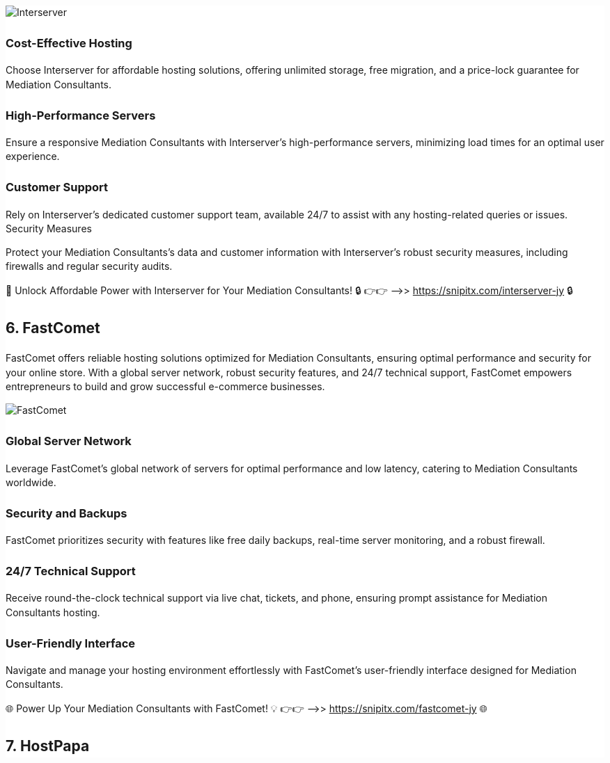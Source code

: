 ![Interserver](https://i.imgur.com/OM5dOEW.jpeg "Interserver Hosting")

### Cost-Effective Hosting
Choose Interserver for affordable hosting solutions, offering unlimited storage, free migration, and a price-lock guarantee for Mediation Consultants.

### High-Performance Servers
Ensure a responsive Mediation Consultants with Interserver’s high-performance servers, minimizing load times for an optimal user experience.

### Customer Support
Rely on Interserver’s dedicated customer support team, available 24/7 to assist with any hosting-related queries or issues.
Security Measures

Protect your Mediation Consultants’s data and customer information with Interserver’s robust security measures, including firewalls and regular security audits.

💸 Unlock Affordable Power with Interserver for Your Mediation Consultants! 🔒
👉👉 -->> https://snipitx.com/interserver-jy 🔒

## 6. FastComet

FastComet offers reliable hosting solutions optimized for Mediation Consultants, ensuring optimal performance and security for your online store. With a global server network, robust security features, and 24/7 technical support, FastComet empowers entrepreneurs to build and grow successful e-commerce businesses.

![FastComet](https://i.imgur.com/7qgXuWp.png "FastComet Hosting")

### Global Server Network
Leverage FastComet’s global network of servers for optimal performance and low latency, catering to Mediation Consultants worldwide.

### Security and Backups
FastComet prioritizes security with features like free daily backups, real-time server monitoring, and a robust firewall.

### 24/7 Technical Support
Receive round-the-clock technical support via live chat, tickets, and phone, ensuring prompt assistance for Mediation Consultants hosting.

### User-Friendly Interface
Navigate and manage your hosting environment effortlessly with FastComet’s user-friendly interface designed for Mediation Consultants.

🌐 Power Up Your Mediation Consultants with FastComet! 💡
👉👉 -->> https://snipitx.com/fastcomet-jy 🌐

## 7. HostPapa
